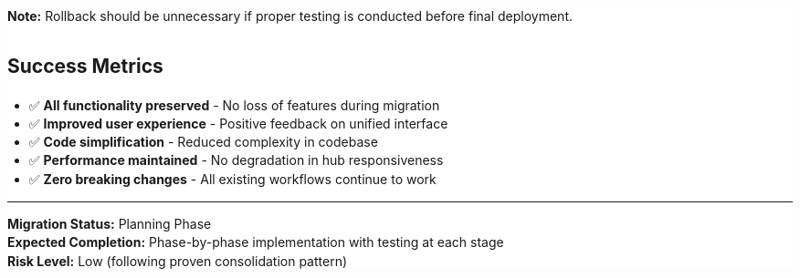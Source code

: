 **Note:** Rollback should be unnecessary if proper testing is conducted before final deployment.

## Success Metrics

- ✅ **All functionality preserved** - No loss of features during migration
- ✅ **Improved user experience** - Positive feedback on unified interface
- ✅ **Code simplification** - Reduced complexity in codebase
- ✅ **Performance maintained** - No degradation in hub responsiveness
- ✅ **Zero breaking changes** - All existing workflows continue to work

---

**Migration Status:** Planning Phase  
**Expected Completion:** Phase-by-phase implementation with testing at each stage  
**Risk Level:** Low (following proven consolidation pattern) 